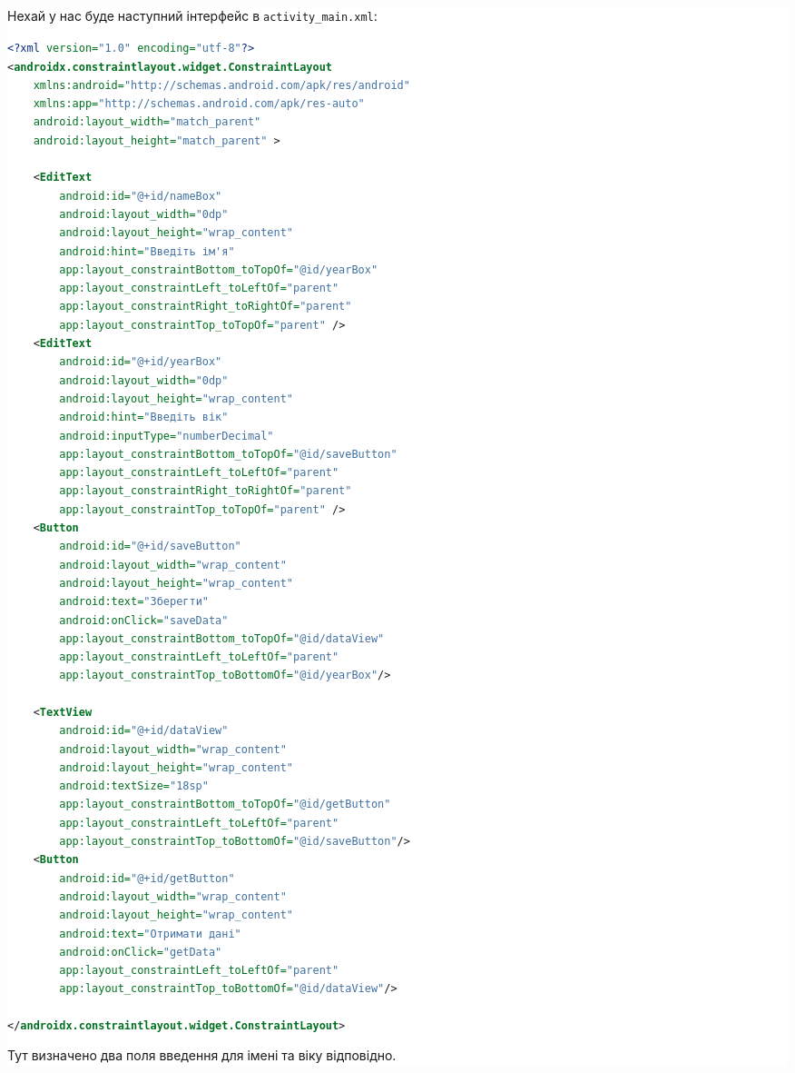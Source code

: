 Нехай у нас буде наступний інтерфейс в `activity_main.xml`:

```xml
<?xml version="1.0" encoding="utf-8"?>
<androidx.constraintlayout.widget.ConstraintLayout
    xmlns:android="http://schemas.android.com/apk/res/android"
    xmlns:app="http://schemas.android.com/apk/res-auto"
    android:layout_width="match_parent"
    android:layout_height="match_parent" >
 
    <EditText
        android:id="@+id/nameBox"
        android:layout_width="0dp"
        android:layout_height="wrap_content"
        android:hint="Введіть ім'я"
        app:layout_constraintBottom_toTopOf="@id/yearBox"
        app:layout_constraintLeft_toLeftOf="parent"
        app:layout_constraintRight_toRightOf="parent"
        app:layout_constraintTop_toTopOf="parent" />
    <EditText
        android:id="@+id/yearBox"
        android:layout_width="0dp"
        android:layout_height="wrap_content"
        android:hint="Введіть вік"
        android:inputType="numberDecimal"
        app:layout_constraintBottom_toTopOf="@id/saveButton"
        app:layout_constraintLeft_toLeftOf="parent"
        app:layout_constraintRight_toRightOf="parent"
        app:layout_constraintTop_toTopOf="parent" />
    <Button
        android:id="@+id/saveButton"
        android:layout_width="wrap_content"
        android:layout_height="wrap_content"
        android:text="Зберегти"
        android:onClick="saveData"
        app:layout_constraintBottom_toTopOf="@id/dataView"
        app:layout_constraintLeft_toLeftOf="parent"
        app:layout_constraintTop_toBottomOf="@id/yearBox"/>
 
    <TextView
        android:id="@+id/dataView"
        android:layout_width="wrap_content"
        android:layout_height="wrap_content"
        android:textSize="18sp"
        app:layout_constraintBottom_toTopOf="@id/getButton"
        app:layout_constraintLeft_toLeftOf="parent"
        app:layout_constraintTop_toBottomOf="@id/saveButton"/>
    <Button
        android:id="@+id/getButton"
        android:layout_width="wrap_content"
        android:layout_height="wrap_content"
        android:text="Отримати дані"
        android:onClick="getData"
        app:layout_constraintLeft_toLeftOf="parent"
        app:layout_constraintTop_toBottomOf="@id/dataView"/>
 
</androidx.constraintlayout.widget.ConstraintLayout>
```
Тут визначено два поля введення для імені та віку відповідно.
